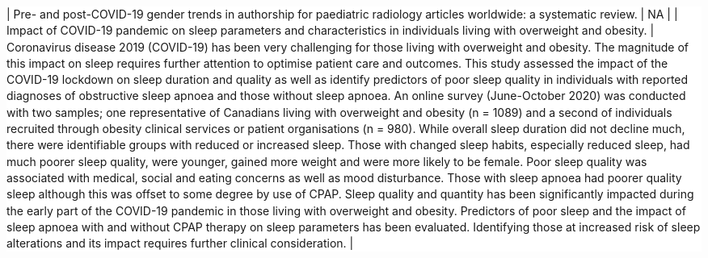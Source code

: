 | Pre- and post-COVID-19 gender trends in authorship for paediatric radiology articles worldwide: a systematic review.                                                                                                                                                               | NA                                                                                                                                                                                                                                                                                                                                                                                                                                                                                                                                                                                                                                                                                                                                                                                                                                                                                                                                                                                                                                                                                                                                                                                                                                                                                                                                                                                                                                                                                                                                                                                                                                                                                                                                                                                                                                                                                                                                                                                                                                                                                                                                                                                                                                                                                                                                 |
| Impact of COVID-19 pandemic on sleep parameters and characteristics in individuals living with overweight and obesity.                                                                                                                                                             | Coronavirus disease 2019 (COVID-19) has been very challenging for those living with overweight and obesity. The magnitude of this impact on sleep requires further attention to optimise patient care and outcomes. This study assessed the impact of the COVID-19 lockdown on sleep duration and quality as well as identify predictors of poor sleep quality in individuals with reported diagnoses of obstructive sleep apnoea and those without sleep apnoea. An online survey (June-October 2020) was conducted with two samples; one representative of Canadians living with overweight and obesity (n = 1089) and a second of individuals recruited through obesity clinical services or patient organisations (n = 980). While overall sleep duration did not decline much, there were identifiable groups with reduced or increased sleep. Those with changed sleep habits, especially reduced sleep, had much poorer sleep quality, were younger, gained more weight and were more likely to be female. Poor sleep quality was associated with medical, social and eating concerns as well as mood disturbance. Those with sleep apnoea had poorer quality sleep although this was offset to some degree by use of CPAP. Sleep quality and quantity has been significantly impacted during the early part of the COVID-19 pandemic in those living with overweight and obesity. Predictors of poor sleep and the impact of sleep apnoea with and without CPAP therapy on sleep parameters has been evaluated. Identifying those at increased risk of sleep alterations and its impact requires further clinical consideration.                                                                                                                                                                                                                                                                                                                                                                                                                                                                                                                                                                                                                                                                                           |